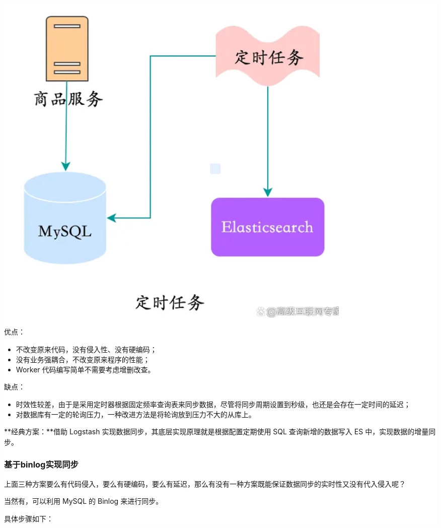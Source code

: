 ![image-20240409155634463](images/image-20240409155634463.png)

优点：

- 不改变原来代码，没有侵入性、没有硬编码；
- 没有业务强耦合，不改变原来程序的性能；
- Worker 代码编写简单不需要考虑增删改查。

缺点：

- 时效性较差，由于是采用定时器根据固定频率查询表来同步数据，尽管将同步周期设置到秒级，也还是会存在一定时间的延迟；
- 对数据库有一定的轮询压力，一种改进方法是将轮询放到压力不大的从库上。

**经典方案：**借助 Logstash 实现数据同步，其底层实现原理就是根据配置定期使用 SQL 查询新增的数据写入 ES 中，实现数据的增量同步。

### 基于binlog实现同步

上面三种方案要么有代码侵入，要么有硬编码，要么有延迟，那么有没有一种方案既能保证数据同步的实时性又没有代入侵入呢？

当然有，可以利用 MySQL 的 Binlog 来进行同步。

具体步骤如下：

